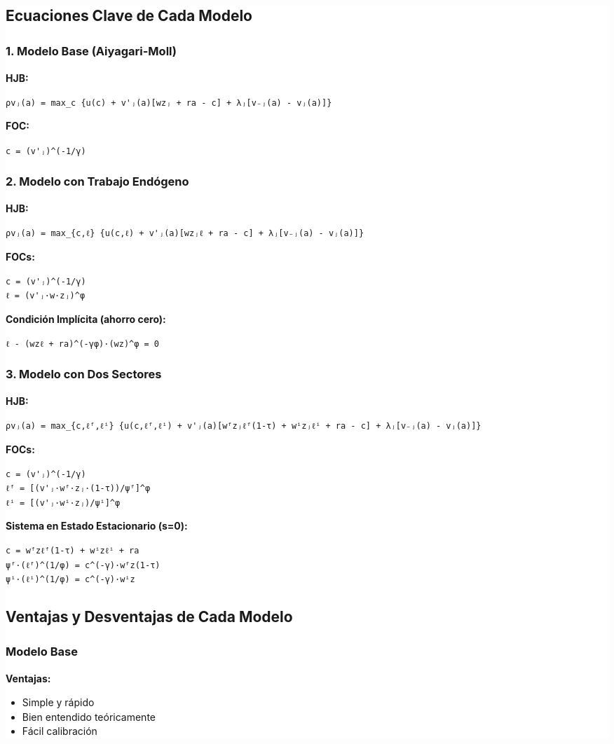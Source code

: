 ## Ecuaciones Clave de Cada Modelo

### 1. Modelo Base (Aiyagari-Moll)

**HJB:**
```
ρvⱼ(a) = max_c {u(c) + v'ⱼ(a)[wzⱼ + ra - c] + λⱼ[v₋ⱼ(a) - vⱼ(a)]}
```

**FOC:**
```
c = (v'ⱼ)^(-1/γ)
```

### 2. Modelo con Trabajo Endógeno

**HJB:**
```
ρvⱼ(a) = max_{c,ℓ} {u(c,ℓ) + v'ⱼ(a)[wzⱼℓ + ra - c] + λⱼ[v₋ⱼ(a) - vⱼ(a)]}
```

**FOCs:**
```
c = (v'ⱼ)^(-1/γ)
ℓ = (v'ⱼ·w·zⱼ)^φ
```

**Condición Implícita (ahorro cero):**
```
ℓ - (wzℓ + ra)^(-γφ)·(wz)^φ = 0
```

### 3. Modelo con Dos Sectores

**HJB:**
```
ρvⱼ(a) = max_{c,ℓᶠ,ℓⁱ} {u(c,ℓᶠ,ℓⁱ) + v'ⱼ(a)[wᶠzⱼℓᶠ(1-τ) + wⁱzⱼℓⁱ + ra - c] + λⱼ[v₋ⱼ(a) - vⱼ(a)]}
```

**FOCs:**
```
c = (v'ⱼ)^(-1/γ)
ℓᶠ = [(v'ⱼ·wᶠ·zⱼ·(1-τ))/ψᶠ]^φ
ℓⁱ = [(v'ⱼ·wⁱ·zⱼ)/ψⁱ]^φ
```

**Sistema en Estado Estacionario (s=0):**
```
c = wᶠzℓᶠ(1-τ) + wⁱzℓⁱ + ra
ψᶠ·(ℓᶠ)^(1/φ) = c^(-γ)·wᶠz(1-τ)
ψⁱ·(ℓⁱ)^(1/φ) = c^(-γ)·wⁱz
```

## Ventajas y Desventajas de Cada Modelo

### Modelo Base
**Ventajas:**
- Simple y rápido
- Bien entendido teóricamente
- Fácil calibración
